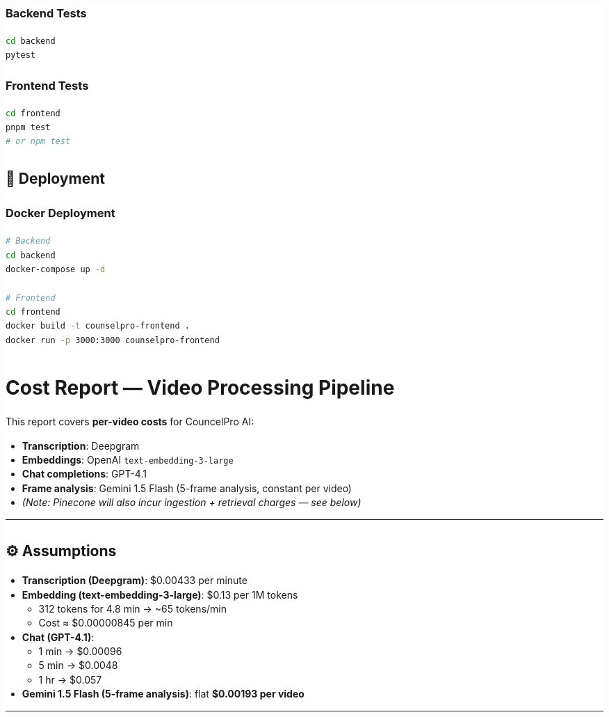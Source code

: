 ### Backend Tests
```bash
cd backend
pytest
```

### Frontend Tests
```bash
cd frontend
pnpm test
# or npm test
```

## 🚀 Deployment

### Docker Deployment
```bash
# Backend
cd backend
docker-compose up -d

# Frontend
cd frontend
docker build -t counselpro-frontend .
docker run -p 3000:3000 counselpro-frontend

```


#    Cost Report — Video Processing Pipeline

This report covers **per-video costs** for CouncelPro AI:  
- **Transcription**: Deepgram  
- **Embeddings**: OpenAI `text-embedding-3-large`  
- **Chat completions**: GPT-4.1  
- **Frame analysis**: Gemini 1.5 Flash (5-frame analysis, constant per video)  
- *(Note: Pinecone will also incur ingestion + retrieval charges — see below)*

---

## ⚙️ Assumptions
- **Transcription (Deepgram)**: $0.00433 per minute  
- **Embedding (text-embedding-3-large)**: $0.13 per 1M tokens  
  - 312 tokens for 4.8 min → ~65 tokens/min  
  - Cost ≈ $0.00000845 per min  
- **Chat (GPT-4.1)**:  
  - 1 min → $0.00096  
  - 5 min → $0.0048  
  - 1 hr → $0.057  
- **Gemini 1.5 Flash (5-frame analysis)**: flat **$0.00193 per video**

---